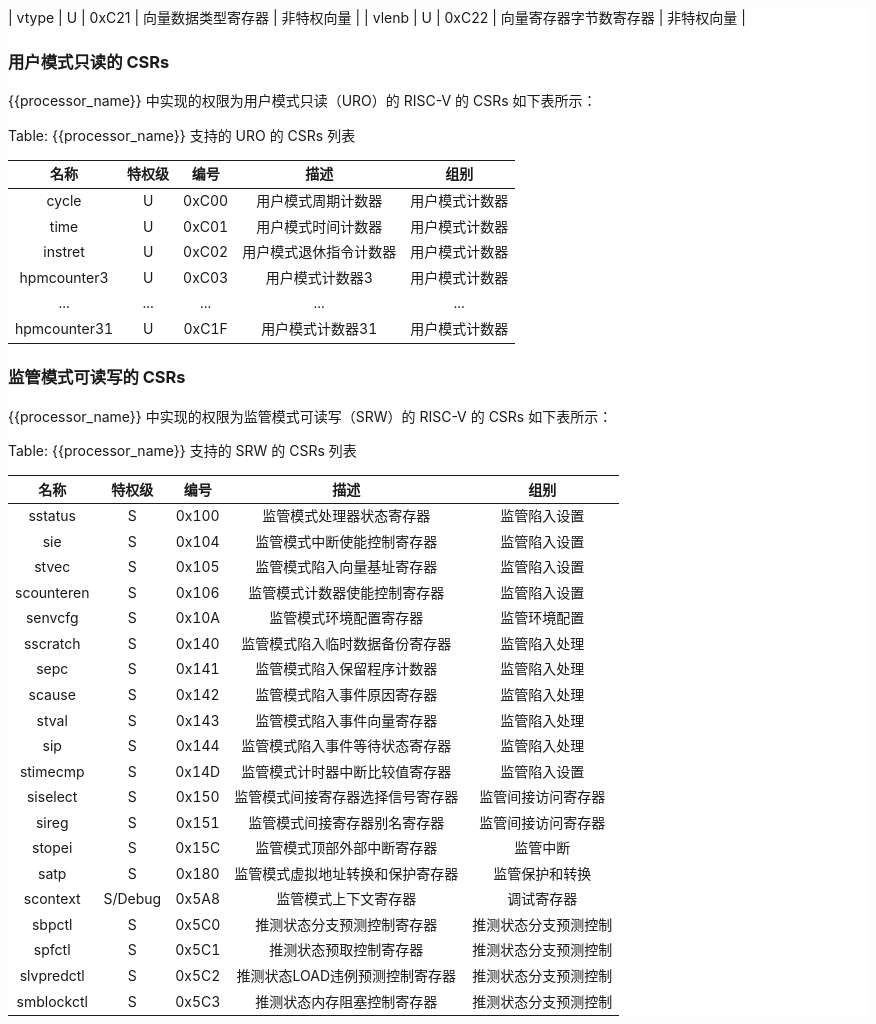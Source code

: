 | vtype  |  U  | 0xC21 |  向量数据类型寄存器  | 非特权向量 |
| vlenb  |  U  | 0xC22 | 向量寄存器字节数寄存器 | 非特权向量 |

### 用户模式只读的 CSRs

{{processor_name}} 中实现的权限为用户模式只读（URO）的 RISC-V 的 CSRs 如下表所示：

Table: {{processor_name}} 支持的 URO 的 CSRs 列表

|      名称      | 特权级 |  编号   |     描述      |   组别    |
| :----------: | :-: | :---: | :---------: | :-----: |
|    cycle     |  U  | 0xC00 |  用户模式周期计数器  | 用户模式计数器 |
|     time     |  U  | 0xC01 |  用户模式时间计数器  | 用户模式计数器 |
|   instret    |  U  | 0xC02 | 用户模式退休指令计数器 | 用户模式计数器 |
| hpmcounter3  |  U  | 0xC03 |  用户模式计数器3   | 用户模式计数器 |
|     ...      | ... |  ...  |     ...     |   ...   |
| hpmcounter31 |  U  | 0xC1F |  用户模式计数器31  | 用户模式计数器 |

### 监管模式可读写的 CSRs

{{processor_name}} 中实现的权限为监管模式可读写（SRW）的 RISC-V 的 CSRs 如下表所示：

Table: {{processor_name}} 支持的 SRW 的 CSRs 列表

|     名称     |   特权级   |  编号   |        描述         |     组别     |
| :--------: | :-----: | :---: | :---------------: | :--------: |
|  sstatus   |    S    | 0x100 |   监管模式处理器状态寄存器    |   监管陷入设置   |
|    sie     |    S    | 0x104 |   监管模式中断使能控制寄存器   |   监管陷入设置   |
|   stvec    |    S    | 0x105 |   监管模式陷入向量基址寄存器   |   监管陷入设置   |
| scounteren |    S    | 0x106 |  监管模式计数器使能控制寄存器   |   监管陷入设置   |
|  senvcfg   |    S    | 0x10A |    监管模式环境配置寄存器    |   监管环境配置   |
|  sscratch  |    S    | 0x140 |  监管模式陷入临时数据备份寄存器  |   监管陷入处理   |
|    sepc    |    S    | 0x141 |   监管模式陷入保留程序计数器   |   监管陷入处理   |
|   scause   |    S    | 0x142 |   监管模式陷入事件原因寄存器   |   监管陷入处理   |
|   stval    |    S    | 0x143 |   监管模式陷入事件向量寄存器   |   监管陷入处理   |
|    sip     |    S    | 0x144 |  监管模式陷入事件等待状态寄存器  |   监管陷入处理   |
|  stimecmp  |    S    | 0x14D |  监管模式计时器中断比较值寄存器  |   监管陷入设置   |
|  siselect  |    S    | 0x150 | 监管模式间接寄存器选择信号寄存器  | 监管间接访问寄存器  |
|   sireg    |    S    | 0x151 |  监管模式间接寄存器别名寄存器   | 监管间接访问寄存器  |
|   stopei   |    S    | 0x15C |   监管模式顶部外部中断寄存器   |    监管中断    |
|    satp    |    S    | 0x180 | 监管模式虚拟地址转换和保护寄存器  |  监管保护和转换   |
|  scontext  | S/Debug | 0x5A8 |    监管模式上下文寄存器     |   调试寄存器    |
|   sbpctl   |    S    | 0x5C0 |   推测状态分支预测控制寄存器   | 推测状态分支预测控制 |
|   spfctl   |    S    | 0x5C1 |    推测状态预取控制寄存器    | 推测状态分支预测控制 |
| slvpredctl |    S    | 0x5C2 | 推测状态LOAD违例预测控制寄存器 | 推测状态分支预测控制 |
| smblockctl |    S    | 0x5C3 |   推测状态内存阻塞控制寄存器   | 推测状态分支预测控制 |